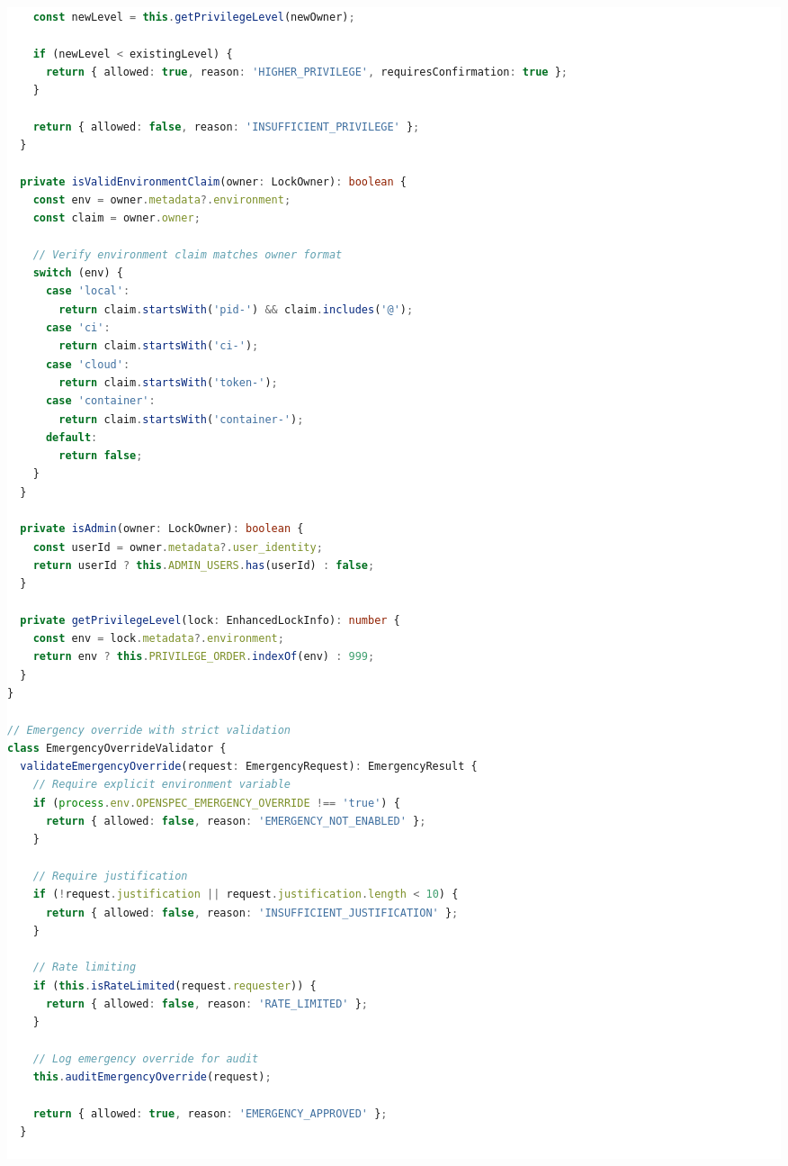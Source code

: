 ```typescript
    const newLevel = this.getPrivilegeLevel(newOwner);
    
    if (newLevel < existingLevel) {
      return { allowed: true, reason: 'HIGHER_PRIVILEGE', requiresConfirmation: true };
    }
    
    return { allowed: false, reason: 'INSUFFICIENT_PRIVILEGE' };
  }
  
  private isValidEnvironmentClaim(owner: LockOwner): boolean {
    const env = owner.metadata?.environment;
    const claim = owner.owner;
    
    // Verify environment claim matches owner format
    switch (env) {
      case 'local':
        return claim.startsWith('pid-') && claim.includes('@');
      case 'ci':
        return claim.startsWith('ci-');
      case 'cloud':
        return claim.startsWith('token-');
      case 'container':
        return claim.startsWith('container-');
      default:
        return false;
    }
  }
  
  private isAdmin(owner: LockOwner): boolean {
    const userId = owner.metadata?.user_identity;
    return userId ? this.ADMIN_USERS.has(userId) : false;
  }
  
  private getPrivilegeLevel(lock: EnhancedLockInfo): number {
    const env = lock.metadata?.environment;
    return env ? this.PRIVILEGE_ORDER.indexOf(env) : 999;
  }
}

// Emergency override with strict validation
class EmergencyOverrideValidator {
  validateEmergencyOverride(request: EmergencyRequest): EmergencyResult {
    // Require explicit environment variable
    if (process.env.OPENSPEC_EMERGENCY_OVERRIDE !== 'true') {
      return { allowed: false, reason: 'EMERGENCY_NOT_ENABLED' };
    }
    
    // Require justification
    if (!request.justification || request.justification.length < 10) {
      return { allowed: false, reason: 'INSUFFICIENT_JUSTIFICATION' };
    }
    
    // Rate limiting
    if (this.isRateLimited(request.requester)) {
      return { allowed: false, reason: 'RATE_LIMITED' };
    }
    
    // Log emergency override for audit
    this.auditEmergencyOverride(request);
    
    return { allowed: true, reason: 'EMERGENCY_APPROVED' };
  }
  
```